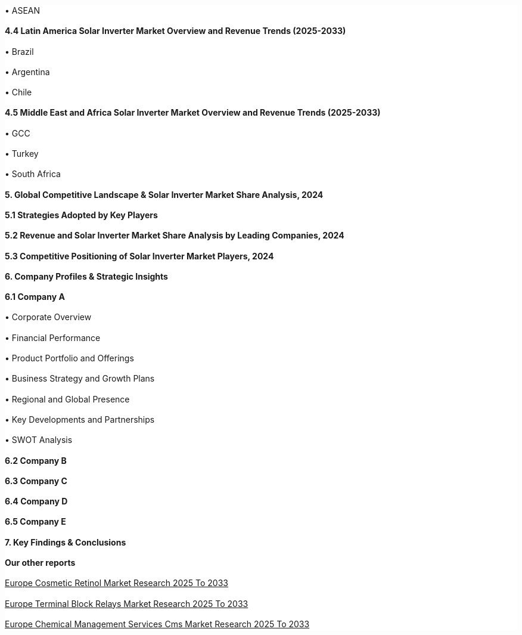 • ASEAN

<strong>4.4 Latin America Solar Inverter Market Overview and Revenue Trends (2025-2033)</strong>

• Brazil

• Argentina

• Chile

<strong>4.5 Middle East and Africa Solar Inverter Market Overview and Revenue Trends (2025-2033)</strong>

• GCC

• Turkey

• South Africa

<strong>5. Global Competitive Landscape & Solar Inverter Market Share Analysis, 2024</strong>

<strong>5.1 Strategies Adopted by Key Players</strong>

<strong>5.2 Revenue and Solar Inverter Market Share Analysis by Leading Companies, 2024</strong>

<strong>5.3 Competitive Positioning of Solar Inverter Market Players, 2024</strong>

<strong>6. Company Profiles & Strategic Insights</strong>

<strong>6.1 Company A</strong>

• Corporate Overview

• Financial Performance

• Product Portfolio and Offerings

• Business Strategy and Growth Plans

• Regional and Global Presence

• Key Developments and Partnerships

• SWOT Analysis

<strong>6.2 Company B</strong>

<strong>6.3 Company C</strong>

<strong>6.4 Company D</strong>

<strong>6.5 Company E</strong>

<strong>7. Key Findings & Conclusions</strong>

<strong>Our other reports</strong>

<a href=https://www.linkedin.com/pulse/europe-cosmetic-retinol-market-comprehensive-8fbec/>Europe Cosmetic Retinol Market Research 2025 To 2033</a>

<a href=https://www.linkedin.com/pulse/europe-terminal-block-relays-market-2025-emerging-ounic/>Europe Terminal Block Relays Market Research 2025 To 2033</a>

<a href=https://www.linkedin.com/pulse/europe-chemical-management-services-cms-market-2025-2033-imckc/>Europe Chemical Management Services Cms Market Research 2025 To 2033</a>
